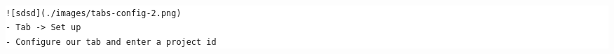     ![sdsd](./images/tabs-config-2.png)
    - Tab -> Set up
    - Configure our tab and enter a project id